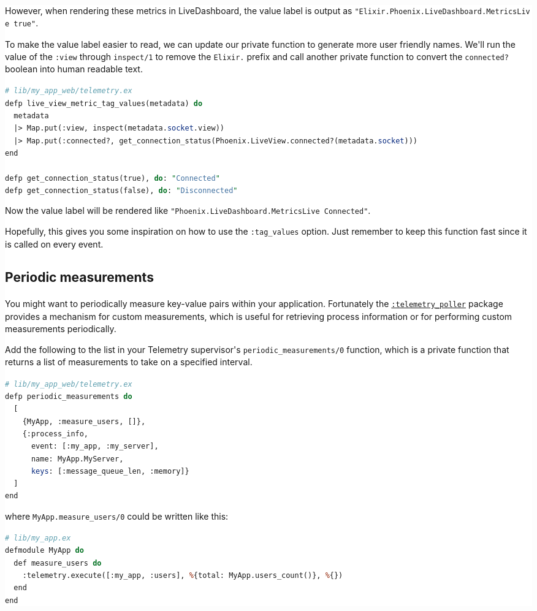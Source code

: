 However, when rendering these metrics in LiveDashboard, the value label is output as `"Elixir.Phoenix.LiveDashboard.MetricsLive true"`.

To make the value label easier to read, we can update our private function to generate more user friendly names.
We'll run the value of the `:view` through `inspect/1` to remove the `Elixir.` prefix and call another private function to convert the `connected?` boolean into human readable text.

```perl Elixir
# lib/my_app_web/telemetry.ex
defp live_view_metric_tag_values(metadata) do
  metadata
  |> Map.put(:view, inspect(metadata.socket.view))
  |> Map.put(:connected?, get_connection_status(Phoenix.LiveView.connected?(metadata.socket)))
end

defp get_connection_status(true), do: "Connected"
defp get_connection_status(false), do: "Disconnected"
```

Now the value label will be rendered like `"Phoenix.LiveDashboard.MetricsLive
Connected"`.

Hopefully, this gives you some inspiration on how to use the `:tag_values` option.
Just remember to keep this function fast since it is called on every event.

## Periodic measurements

You might want to periodically measure key-value pairs within your application.
Fortunately the [`:telemetry_poller`](https://hexdocs.pm/telemetry_poller) package provides a mechanism for custom measurements, which is useful for retrieving process information or for performing custom measurements periodically.

Add the following to the list in your Telemetry supervisor's `periodic_measurements/0` function, which is a private function that returns a list of measurements to take on a specified interval.

```perl Elixir
# lib/my_app_web/telemetry.ex
defp periodic_measurements do
  [
    {MyApp, :measure_users, []},
    {:process_info,
      event: [:my_app, :my_server],
      name: MyApp.MyServer,
      keys: [:message_queue_len, :memory]}
  ]
end
```

where `MyApp.measure_users/0` could be written like this:

```perl Elixir
# lib/my_app.ex
defmodule MyApp do
  def measure_users do
    :telemetry.execute([:my_app, :users], %{total: MyApp.users_count()}, %{})
  end
end
```

